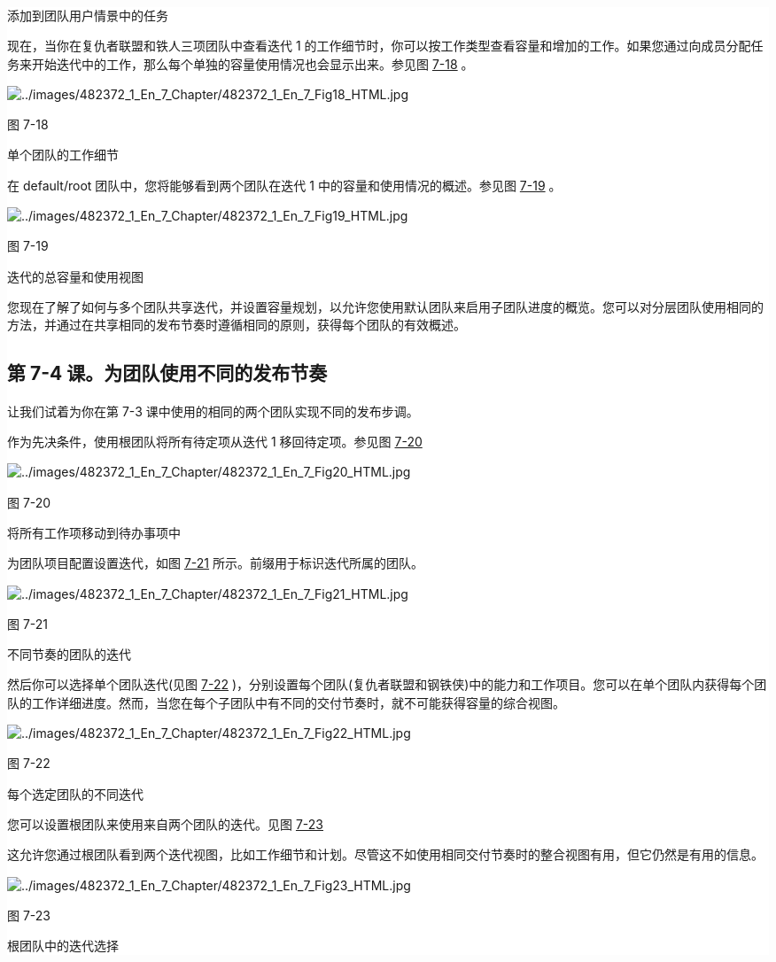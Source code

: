 添加到团队用户情景中的任务

现在，当你在复仇者联盟和铁人三项团队中查看迭代 1 的工作细节时，你可以按工作类型查看容量和增加的工作。如果您通过向成员分配任务来开始迭代中的工作，那么每个单独的容量使用情况也会显示出来。参见图 [7-18](#Fig18) 。

![../images/482372_1_En_7_Chapter/482372_1_En_7_Fig18_HTML.jpg](../images/482372_1_En_7_Chapter/482372_1_En_7_Fig18_HTML.jpg)

图 7-18

单个团队的工作细节

在 default/root 团队中，您将能够看到两个团队在迭代 1 中的容量和使用情况的概述。参见图 [7-19](#Fig19) 。

![../images/482372_1_En_7_Chapter/482372_1_En_7_Fig19_HTML.jpg](../images/482372_1_En_7_Chapter/482372_1_En_7_Fig19_HTML.jpg)

图 7-19

迭代的总容量和使用视图

您现在了解了如何与多个团队共享迭代，并设置容量规划，以允许您使用默认团队来启用子团队进度的概览。您可以对分层团队使用相同的方法，并通过在共享相同的发布节奏时遵循相同的原则，获得每个团队的有效概述。

## 第 7-4 课。为团队使用不同的发布节奏

让我们试着为你在第 7-3 课中使用的相同的两个团队实现不同的发布步调。

作为先决条件，使用根团队将所有待定项从迭代 1 移回待定项。参见图 [7-20](#Fig20)

![../images/482372_1_En_7_Chapter/482372_1_En_7_Fig20_HTML.jpg](../images/482372_1_En_7_Chapter/482372_1_En_7_Fig20_HTML.jpg)

图 7-20

将所有工作项移动到待办事项中

为团队项目配置设置迭代，如图 [7-21](#Fig21) 所示。前缀用于标识迭代所属的团队。

![../images/482372_1_En_7_Chapter/482372_1_En_7_Fig21_HTML.jpg](../images/482372_1_En_7_Chapter/482372_1_En_7_Fig21_HTML.jpg)

图 7-21

不同节奏的团队的迭代

然后你可以选择单个团队迭代(见图 [7-22](#Fig22) )，分别设置每个团队(复仇者联盟和钢铁侠)中的能力和工作项目。您可以在单个团队内获得每个团队的工作详细进度。然而，当您在每个子团队中有不同的交付节奏时，就不可能获得容量的综合视图。

![../images/482372_1_En_7_Chapter/482372_1_En_7_Fig22_HTML.jpg](../images/482372_1_En_7_Chapter/482372_1_En_7_Fig22_HTML.jpg)

图 7-22

每个选定团队的不同迭代

您可以设置根团队来使用来自两个团队的迭代。见图 [7-23](#Fig23)

这允许您通过根团队看到两个迭代视图，比如工作细节和计划。尽管这不如使用相同交付节奏时的整合视图有用，但它仍然是有用的信息。

![../images/482372_1_En_7_Chapter/482372_1_En_7_Fig23_HTML.jpg](../images/482372_1_En_7_Chapter/482372_1_En_7_Fig23_HTML.jpg)

图 7-23

根团队中的迭代选择
